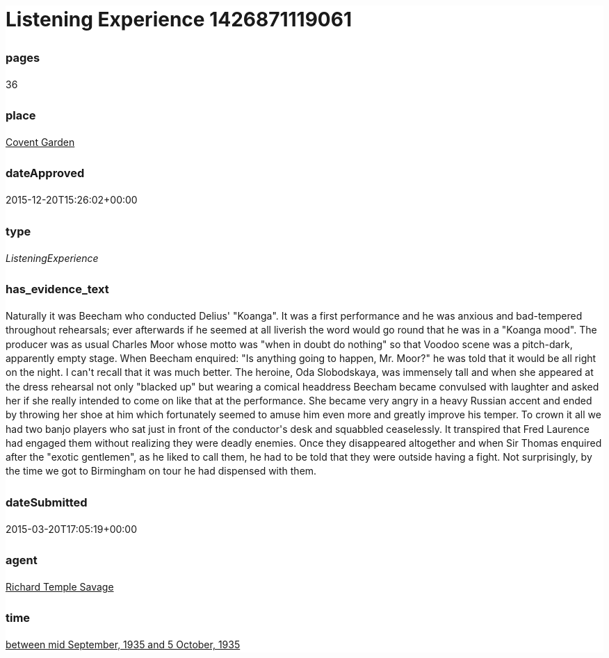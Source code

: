 # Listening Experience 1426871119061

### pages


36

### place


[Covent Garden](#Covent-Garden)

### dateApproved


2015-12-20T15:26:02+00:00

### type


*ListeningExperience*

### has_evidence_text


Naturally it was Beecham who conducted Delius' "Koanga". It was a first performance and he was anxious and bad-tempered throughout rehearsals; ever afterwards if he seemed at all liverish the word would go round that he was in a "Koanga mood". The producer was as usual Charles Moor whose motto was "when in doubt do nothing" so that Voodoo scene was a pitch-dark, apparently empty stage. When Beecham enquired: "Is anything going to happen, Mr. Moor?" he was told that it would be all right on the night. I can't recall that it was much better. The heroine, Oda Slobodskaya, was immensely tall and when she appeared at the dress rehearsal not only "blacked up" but wearing a comical headdress Beecham became convulsed with laughter and asked her if she really intended to come on like that at the performance. She became very angry in a heavy Russian accent and ended by throwing her shoe at him which fortunately seemed to amuse him even more and greatly improve his temper. To crown it all we had two banjo players who sat just in front of the conductor's desk and squabbled ceaselessly. It transpired that Fred Laurence had engaged them without realizing they were deadly enemies. Once they disappeared altogether and when Sir Thomas enquired after the "exotic gentlemen", as he liked to call them, he had to be told that they were outside having a fight. Not surprisingly, by the time we got to Birmingham on tour he had dispensed with them.

### dateSubmitted


2015-03-20T17:05:19+00:00

### agent


[Richard Temple Savage](#Richard-Temple-Savage)

### time


[between mid September, 1935 and 5 October, 1935](#between-mid-September-1935-and-5-October-1935)
